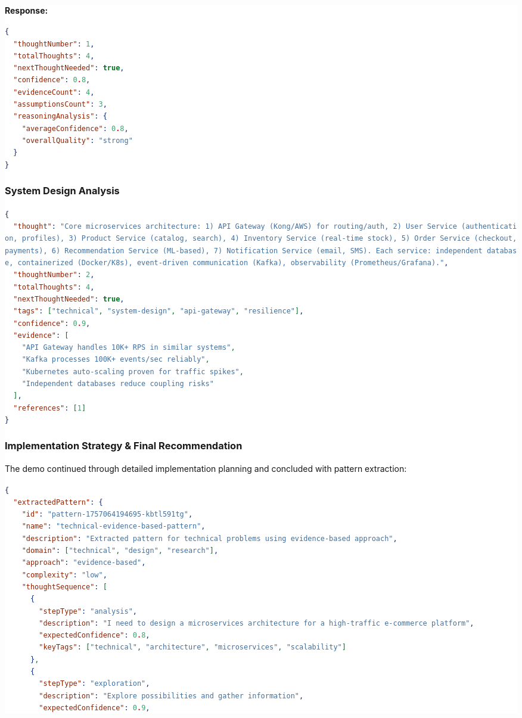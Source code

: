 **Response:**
```json
{
  "thoughtNumber": 1,
  "totalThoughts": 4,
  "nextThoughtNeeded": true,
  "confidence": 0.8,
  "evidenceCount": 4,
  "assumptionsCount": 3,
  "reasoningAnalysis": {
    "averageConfidence": 0.8,
    "overallQuality": "strong"
  }
}
```

### System Design Analysis

```json
{
  "thought": "Core microservices architecture: 1) API Gateway (Kong/AWS) for routing/auth, 2) User Service (authentication, profiles), 3) Product Service (catalog, search), 4) Inventory Service (real-time stock), 5) Order Service (checkout, payments), 6) Recommendation Service (ML-based), 7) Notification Service (email, SMS). Each service: independent database, containerized (Docker/K8s), event-driven communication (Kafka), observability (Prometheus/Grafana).",
  "thoughtNumber": 2,
  "totalThoughts": 4,
  "nextThoughtNeeded": true,
  "tags": ["technical", "system-design", "api-gateway", "resilience"],
  "confidence": 0.9,
  "evidence": [
    "API Gateway handles 10K+ RPS in similar systems",
    "Kafka processes 100K+ events/sec reliably",
    "Kubernetes auto-scaling proven for traffic spikes",
    "Independent databases reduce coupling risks"
  ],
  "references": [1]
}
```

### Implementation Strategy & Final Recommendation

The demo continued through detailed implementation planning and concluded with pattern extraction:

```json
{
  "extractedPattern": {
    "id": "pattern-1757064194695-kbtl591tg",
    "name": "technical-evidence-based-pattern",
    "description": "Extracted pattern for technical problems using evidence-based approach",
    "domain": ["technical", "design", "research"],
    "approach": "evidence-based",
    "complexity": "low",
    "thoughtSequence": [
      {
        "stepType": "analysis",
        "description": "I need to design a microservices architecture for a high-traffic e-commerce platform",
        "expectedConfidence": 0.8,
        "keyTags": ["technical", "architecture", "microservices", "scalability"]
      },
      {
        "stepType": "exploration", 
        "description": "Explore possibilities and gather information",
        "expectedConfidence": 0.9,
```